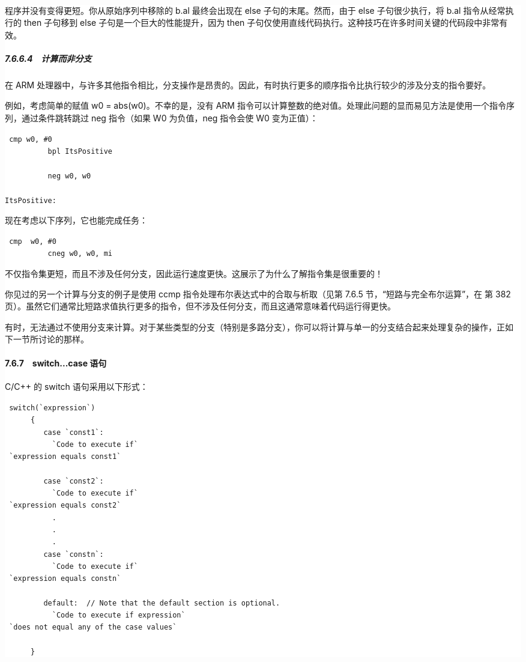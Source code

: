 程序并没有变得更短。你从原始序列中移除的 b.al 最终会出现在 else 子句的末尾。然而，由于 else 子句很少执行，将 b.al 指令从经常执行的 then 子句移到 else 子句是一个巨大的性能提升，因为 then 子句仅使用直线代码执行。这种技巧在许多时间关键的代码段中非常有效。

##### 7.6.6.4 计算而非分支

在 ARM 处理器中，与许多其他指令相比，分支操作是昂贵的。因此，有时执行更多的顺序指令比执行较少的涉及分支的指令要好。

例如，考虑简单的赋值 w0 = abs(w0)。不幸的是，没有 ARM 指令可以计算整数的绝对值。处理此问题的显而易见方法是使用一个指令序列，通过条件跳转跳过 neg 指令（如果 W0 为负值，neg 指令会使 W0 变为正值）：

```
 cmp w0, #0
          bpl ItsPositive

          neg w0, w0

ItsPositive:
```

现在考虑以下序列，它也能完成任务：

```
 cmp  w0, #0
          cneg w0, w0, mi
```

不仅指令集更短，而且不涉及任何分支，因此运行速度更快。这展示了为什么了解指令集是很重要的！

你见过的另一个计算与分支的例子是使用 ccmp 指令处理布尔表达式中的合取与析取（见第 7.6.5 节，“短路与完全布尔运算”，在 第 382 页）。虽然它们通常比短路求值执行更多的指令，但不涉及任何分支，而且这通常意味着代码运行得更快。

有时，无法通过不使用分支来计算。对于某些类型的分支（特别是多路分支），你可以将计算与单一的分支结合起来处理复杂的操作，正如下一节所讨论的那样。

#### 7.6.7 switch...case 语句

C/C++ 的 switch 语句采用以下形式：

```
 switch(`expression`) 
      {
         case `const1`: 
           `Code to execute if` 
 `expression equals const1` 

         case `const2`: 
           `Code to execute if` 
 `expression equals const2` 
           . 
           . 
           . 
         case `constn`: 
           `Code to execute if` 
 `expression equals constn` 

         default:  // Note that the default section is optional. 
           `Code to execute if expression` 
 `does not equal any of the case values` 

      }
```
